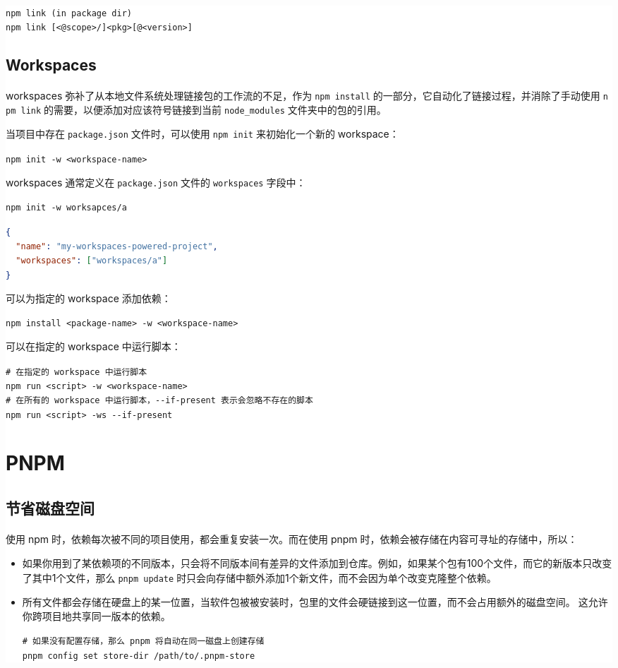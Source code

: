 ```shell
npm link (in package dir)
npm link [<@scope>/]<pkg>[@<version>]
```

## Workspaces

workspaces 弥补了从本地文件系统处理链接包的工作流的不足，作为 `npm install` 的一部分，它自动化了链接过程，并消除了手动使用 `npm link` 的需要，以便添加对应该符号链接到当前 `node_modules` 文件夹中的包的引用。

当项目中存在 `package.json` 文件时，可以使用 `npm init` 来初始化一个新的 workspace：

```shell
npm init -w <workspace-name>
```

workspaces 通常定义在 `package.json` 文件的 `workspaces` 字段中：

```shell
npm init -w worksapces/a
```

```json
{
  "name": "my-workspaces-powered-project",
  "workspaces": ["workspaces/a"]
}
```

可以为指定的 workspace 添加依赖：

```shell
npm install <package-name> -w <workspace-name>
```

可以在指定的 workspace 中运行脚本：

```shell
# 在指定的 workspace 中运行脚本
npm run <script> -w <workspace-name>
# 在所有的 workspace 中运行脚本，--if-present 表示会忽略不存在的脚本
npm run <script> -ws --if-present
```

# PNPM

## 节省磁盘空间

使用 npm 时，依赖每次被不同的项目使用，都会重复安装一次。而在使用 pnpm 时，依赖会被存储在内容可寻址的存储中，所以：

- 如果你用到了某依赖项的不同版本，只会将不同版本间有差异的文件添加到仓库。例如，如果某个包有100个文件，而它的新版本只改变了其中1个文件，那么 `pnpm update` 时只会向存储中额外添加1个新文件，而不会因为单个改变克隆整个依赖。

- 所有文件都会存储在硬盘上的某一位置，当软件包被被安装时，包里的文件会硬链接到这一位置，而不会占用额外的磁盘空间。 这允许你跨项目地共享同一版本的依赖。

  ```shell
  # 如果没有配置存储，那么 pnpm 将自动在同一磁盘上创建存储
  pnpm config set store-dir /path/to/.pnpm-store
  ```
